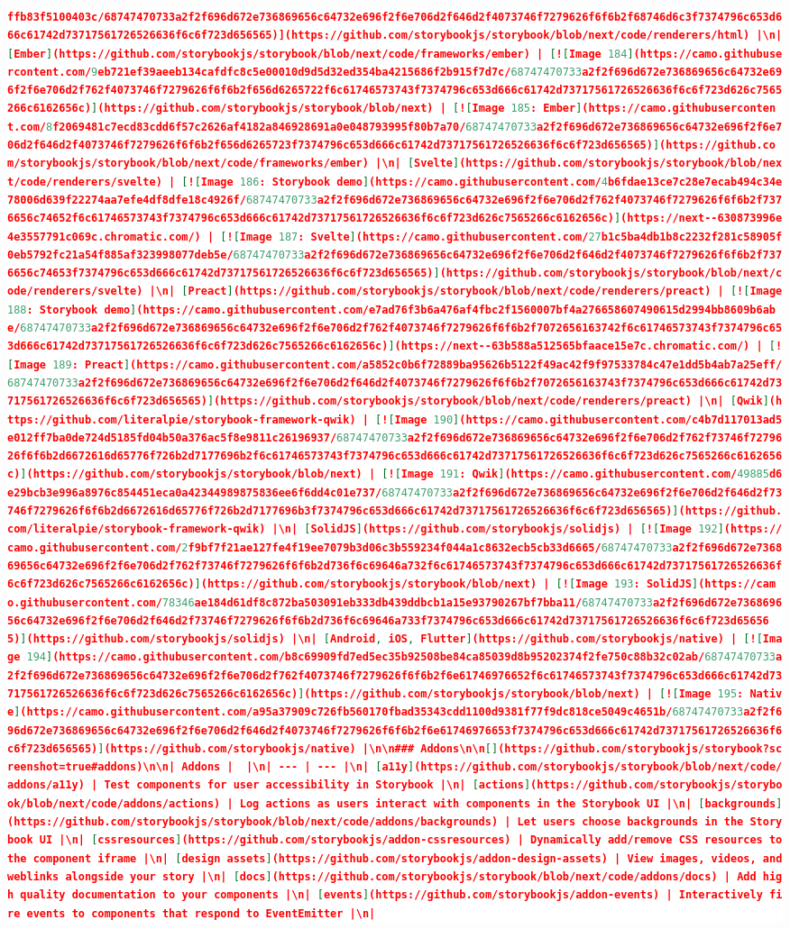 ```json
ffb83f5100403c/68747470733a2f2f696d672e736869656c64732e696f2f6e706d2f646d2f4073746f7279626f6f6b2f68746d6c3f7374796c653d666c61742d73717561726526636f6c6f723d656565)](https://github.com/storybookjs/storybook/blob/next/code/renderers/html) |\n| [Ember](https://github.com/storybookjs/storybook/blob/next/code/frameworks/ember) | [![Image 184](https://camo.githubusercontent.com/9eb721ef39aeeb134cafdfc8c5e00010d9d5d32ed354ba4215686f2b915f7d7c/68747470733a2f2f696d672e736869656c64732e696f2f6e706d2f762f4073746f7279626f6f6b2f656d6265722f6c61746573743f7374796c653d666c61742d73717561726526636f6c6f723d626c7565266c6162656c)](https://github.com/storybookjs/storybook/blob/next) | [![Image 185: Ember](https://camo.githubusercontent.com/8f2069481c7ecd83cdd6f57c2626af4182a846928691a0e048793995f80b7a70/68747470733a2f2f696d672e736869656c64732e696f2f6e706d2f646d2f4073746f7279626f6f6b2f656d6265723f7374796c653d666c61742d73717561726526636f6c6f723d656565)](https://github.com/storybookjs/storybook/blob/next/code/frameworks/ember) |\n| [Svelte](https://github.com/storybookjs/storybook/blob/next/code/renderers/svelte) | [![Image 186: Storybook demo](https://camo.githubusercontent.com/4b6fdae13ce7c28e7ecab494c34e78006d639f22274aa7efe4df8dfe18c4926f/68747470733a2f2f696d672e736869656c64732e696f2f6e706d2f762f4073746f7279626f6f6b2f7376656c74652f6c61746573743f7374796c653d666c61742d73717561726526636f6c6f723d626c7565266c6162656c)](https://next--630873996e4e3557791c069c.chromatic.com/) | [![Image 187: Svelte](https://camo.githubusercontent.com/27b1c5ba4db1b8c2232f281c58905f0eb5792fc21a54f885af323998077deb5e/68747470733a2f2f696d672e736869656c64732e696f2f6e706d2f646d2f4073746f7279626f6f6b2f7376656c74653f7374796c653d666c61742d73717561726526636f6c6f723d656565)](https://github.com/storybookjs/storybook/blob/next/code/renderers/svelte) |\n| [Preact](https://github.com/storybookjs/storybook/blob/next/code/renderers/preact) | [![Image 188: Storybook demo](https://camo.githubusercontent.com/e7ad76f3b6a476af4fbc2f1560007bf4a276658607490615d2994bb8609b6abe/68747470733a2f2f696d672e736869656c64732e696f2f6e706d2f762f4073746f7279626f6f6b2f7072656163742f6c61746573743f7374796c653d666c61742d73717561726526636f6c6f723d626c7565266c6162656c)](https://next--63b588a512565bfaace15e7c.chromatic.com/) | [![Image 189: Preact](https://camo.githubusercontent.com/a5852c0b6f72889ba95626b5122f49ac42f9f97533784c47e1dd5b4ab7a25eff/68747470733a2f2f696d672e736869656c64732e696f2f6e706d2f646d2f4073746f7279626f6f6b2f7072656163743f7374796c653d666c61742d73717561726526636f6c6f723d656565)](https://github.com/storybookjs/storybook/blob/next/code/renderers/preact) |\n| [Qwik](https://github.com/literalpie/storybook-framework-qwik) | [![Image 190](https://camo.githubusercontent.com/c4b7d117013ad5e012ff7ba0de724d5185fd04b50a376ac5f8e9811c26196937/68747470733a2f2f696d672e736869656c64732e696f2f6e706d2f762f73746f7279626f6f6b2d6672616d65776f726b2d7177696b2f6c61746573743f7374796c653d666c61742d73717561726526636f6c6f723d626c7565266c6162656c)](https://github.com/storybookjs/storybook/blob/next) | [![Image 191: Qwik](https://camo.githubusercontent.com/49885d6e29bcb3e996a8976c854451eca0a42344989875836ee6f6dd4c01e737/68747470733a2f2f696d672e736869656c64732e696f2f6e706d2f646d2f73746f7279626f6f6b2d6672616d65776f726b2d7177696b3f7374796c653d666c61742d73717561726526636f6c6f723d656565)](https://github.com/literalpie/storybook-framework-qwik) |\n| [SolidJS](https://github.com/storybookjs/solidjs) | [![Image 192](https://camo.githubusercontent.com/2f9bf7f21ae127fe4f19ee7079b3d06c3b559234f044a1c8632ecb5cb33d6665/68747470733a2f2f696d672e736869656c64732e696f2f6e706d2f762f73746f7279626f6f6b2d736f6c69646a732f6c61746573743f7374796c653d666c61742d73717561726526636f6c6f723d626c7565266c6162656c)](https://github.com/storybookjs/storybook/blob/next) | [![Image 193: SolidJS](https://camo.githubusercontent.com/78346ae184d61df8c872ba503091eb333db439ddbcb1a15e93790267bf7bba11/68747470733a2f2f696d672e736869656c64732e696f2f6e706d2f646d2f73746f7279626f6f6b2d736f6c69646a733f7374796c653d666c61742d73717561726526636f6c6f723d656565)](https://github.com/storybookjs/solidjs) |\n| [Android, iOS, Flutter](https://github.com/storybookjs/native) | [![Image 194](https://camo.githubusercontent.com/b8c69909fd7ed5ec35b92508be84ca85039d8b95202374f2fe750c88b32c02ab/68747470733a2f2f696d672e736869656c64732e696f2f6e706d2f762f4073746f7279626f6f6b2f6e61746976652f6c61746573743f7374796c653d666c61742d73717561726526636f6c6f723d626c7565266c6162656c)](https://github.com/storybookjs/storybook/blob/next) | [![Image 195: Native](https://camo.githubusercontent.com/a95a37909c726fb560170fbad35343cdd1100d9381f77f9dc818ce5049c4651b/68747470733a2f2f696d672e736869656c64732e696f2f6e706d2f646d2f4073746f7279626f6f6b2f6e61746976653f7374796c653d666c61742d73717561726526636f6c6f723d656565)](https://github.com/storybookjs/native) |\n\n### Addons\n\n[](https://github.com/storybookjs/storybook?screenshot=true#addons)\n\n| Addons |  |\n| --- | --- |\n| [a11y](https://github.com/storybookjs/storybook/blob/next/code/addons/a11y) | Test components for user accessibility in Storybook |\n| [actions](https://github.com/storybookjs/storybook/blob/next/code/addons/actions) | Log actions as users interact with components in the Storybook UI |\n| [backgrounds](https://github.com/storybookjs/storybook/blob/next/code/addons/backgrounds) | Let users choose backgrounds in the Storybook UI |\n| [cssresources](https://github.com/storybookjs/addon-cssresources) | Dynamically add/remove CSS resources to the component iframe |\n| [design assets](https://github.com/storybookjs/addon-design-assets) | View images, videos, and weblinks alongside your story |\n| [docs](https://github.com/storybookjs/storybook/blob/next/code/addons/docs) | Add high quality documentation to your components |\n| [events](https://github.com/storybookjs/addon-events) | Interactively fire events to components that respond to EventEmitter |\n|
```